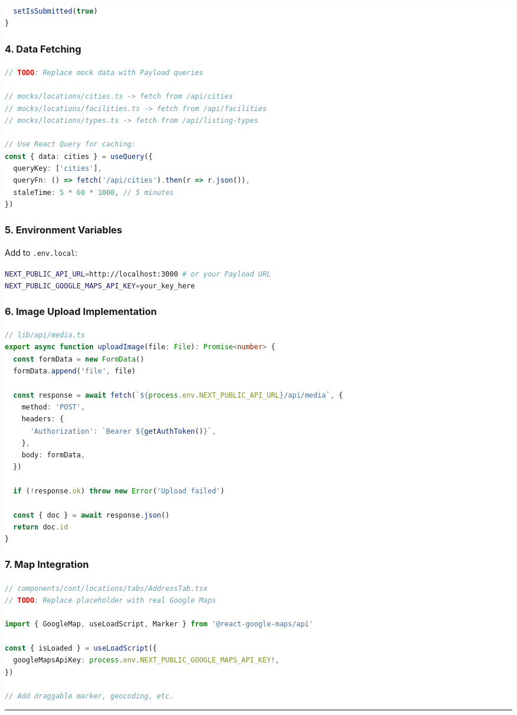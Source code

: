 ```typescript
  setIsSubmitted(true)
}
```

### 4. Data Fetching
```typescript
// TODO: Replace mock data with Payload queries

// mocks/locations/cities.ts -> fetch from /api/cities
// mocks/locations/facilities.ts -> fetch from /api/facilities  
// mocks/locations/types.ts -> fetch from /api/listing-types

// Use React Query for caching:
const { data: cities } = useQuery({
  queryKey: ['cities'],
  queryFn: () => fetch('/api/cities').then(r => r.json()),
  staleTime: 5 * 60 * 1000, // 5 minutes
})
```

### 5. Environment Variables
Add to `.env.local`:
```bash
NEXT_PUBLIC_API_URL=http://localhost:3000 # or your Payload URL
NEXT_PUBLIC_GOOGLE_MAPS_API_KEY=your_key_here
```

### 6. Image Upload Implementation
```typescript
// lib/api/media.ts
export async function uploadImage(file: File): Promise<number> {
  const formData = new FormData()
  formData.append('file', file)
  
  const response = await fetch(`${process.env.NEXT_PUBLIC_API_URL}/api/media`, {
    method: 'POST',
    headers: {
      'Authorization': `Bearer ${getAuthToken()}`,
    },
    body: formData,
  })
  
  if (!response.ok) throw new Error('Upload failed')
  
  const { doc } = await response.json()
  return doc.id
}
```

### 7. Map Integration
```typescript
// components/cont/locations/tabs/AddressTab.tsx
// TODO: Replace placeholder with real Google Maps

import { GoogleMap, useLoadScript, Marker } from '@react-google-maps/api'

const { isLoaded } = useLoadScript({
  googleMapsApiKey: process.env.NEXT_PUBLIC_GOOGLE_MAPS_API_KEY!,
})

// Add draggable marker, geocoding, etc.
```

---